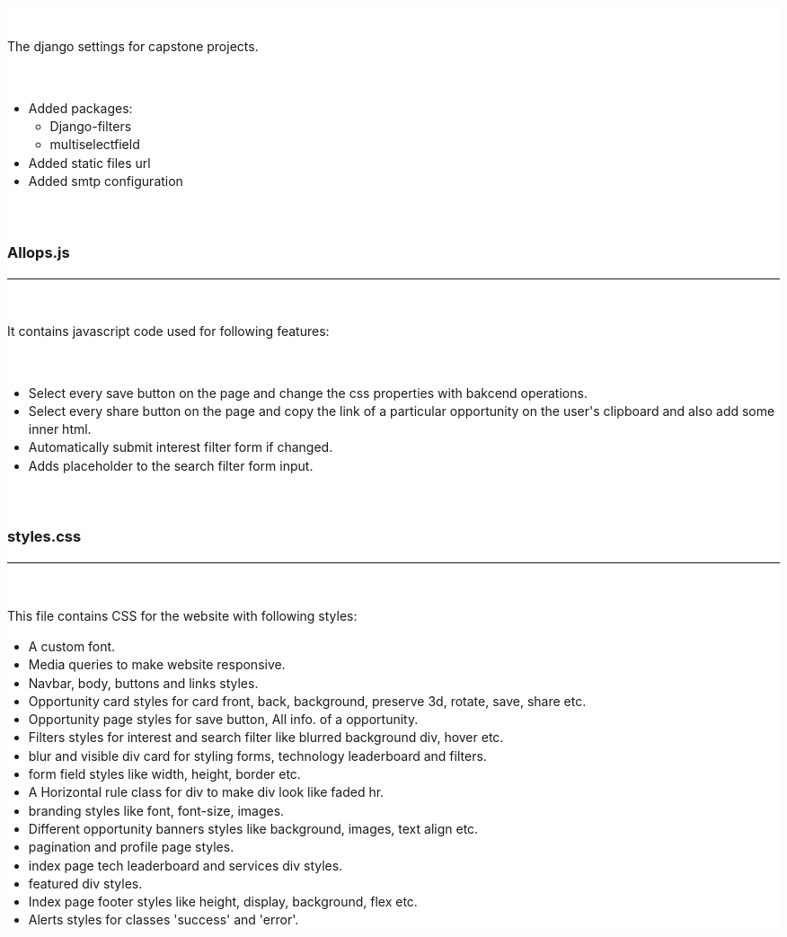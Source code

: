 <br>

The django settings for capstone projects.

<br>

- Added packages:
  - Django-filters
  - multiselectfield
- Added static files url
- Added smtp configuration

<br>

### Allops.js

---

<br>

It contains javascript code used for following features:

<br>

- Select every save button on the page and change the css properties with bakcend operations.
- Select every share button on the page and copy the link of a particular opportunity on the user's clipboard and also add some inner html.
- Automatically submit interest filter form if changed.
- Adds placeholder to the search filter form input.

<br>

### styles.css

---

<br>

This file contains CSS for the website with following styles:

- A custom font.
- Media queries to make website responsive.
- Navbar, body, buttons and links styles.
- Opportunity card styles for card front, back, background, preserve 3d, rotate, save, share etc.
- Opportunity page styles for save button, All info. of a opportunity.
- Filters styles for interest and search filter like blurred background div, hover etc.
- blur and visible div card for styling forms, technology leaderboard and filters.
- form field styles like width, height, border etc.
- A Horizontal rule class for div to make div look like faded hr.
- branding styles like font, font-size, images.
- Different opportunity banners styles like background, images, text align etc.
- pagination and profile page styles.
- index page tech leaderboard and services div styles.
- featured div styles.
- Index page footer styles like height, display, background, flex etc.
- Alerts styles for classes 'success' and 'error'.
